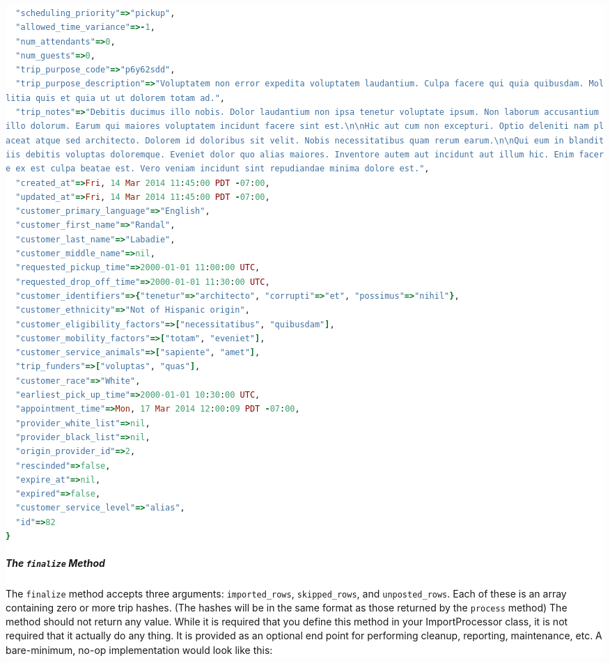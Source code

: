```ruby
  "scheduling_priority"=>"pickup",
  "allowed_time_variance"=>-1,
  "num_attendants"=>0,
  "num_guests"=>0,
  "trip_purpose_code"=>"p6y62sdd",
  "trip_purpose_description"=>"Voluptatem non error expedita voluptatem laudantium. Culpa facere qui quia quibusdam. Mollitia quis et quia ut ut dolorem totam ad.",
  "trip_notes"=>"Debitis ducimus illo nobis. Dolor laudantium non ipsa tenetur voluptate ipsum. Non laborum accusantium illo dolorum. Earum qui maiores voluptatem incidunt facere sint est.\n\nHic aut cum non excepturi. Optio deleniti nam placeat atque sed architecto. Dolorem id doloribus sit velit. Nobis necessitatibus quam rerum earum.\n\nQui eum in blanditiis debitis voluptas doloremque. Eveniet dolor quo alias maiores. Inventore autem aut incidunt aut illum hic. Enim facere ex est culpa beatae est. Vero veniam incidunt sint repudiandae minima dolore est.",
  "created_at"=>Fri, 14 Mar 2014 11:45:00 PDT -07:00,
  "updated_at"=>Fri, 14 Mar 2014 11:45:00 PDT -07:00,
  "customer_primary_language"=>"English",
  "customer_first_name"=>"Randal",
  "customer_last_name"=>"Labadie",
  "customer_middle_name"=>nil,
  "requested_pickup_time"=>2000-01-01 11:00:00 UTC,
  "requested_drop_off_time"=>2000-01-01 11:30:00 UTC,
  "customer_identifiers"=>{"tenetur"=>"architecto", "corrupti"=>"et", "possimus"=>"nihil"},
  "customer_ethnicity"=>"Not of Hispanic origin",
  "customer_eligibility_factors"=>["necessitatibus", "quibusdam"],
  "customer_mobility_factors"=>["totam", "eveniet"],
  "customer_service_animals"=>["sapiente", "amet"],
  "trip_funders"=>["voluptas", "quas"],
  "customer_race"=>"White",
  "earliest_pick_up_time"=>2000-01-01 10:30:00 UTC,
  "appointment_time"=>Mon, 17 Mar 2014 12:00:09 PDT -07:00,
  "provider_white_list"=>nil,
  "provider_black_list"=>nil,
  "origin_provider_id"=>2,
  "rescinded"=>false,
  "expire_at"=>nil,
  "expired"=>false,
  "customer_service_level"=>"alias",
  "id"=>82
}
```

##### The `finalize` Method

The `finalize` method accepts three arguments: `imported_rows`,
`skipped_rows`, and `unposted_rows`. Each of these is an array
containing zero or more trip hashes. (The hashes will be in the same
format as those returned by the `process` method) The method should not
return any value. While it is required that you define this method in
your ImportProcessor class, it is not required that it actually do any
thing. It is provided as an optional end point for performing cleanup,
reporting, maintenance, etc. A bare-minimum, no-op implementation would
look like this:
